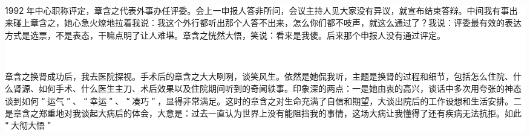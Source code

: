  <p class="p2">
  <span class="s2">
   1992
  </span>
  <span class="s1">
   年中心职称评定，章含之代表外事办任评委。会上一申报人答非所问，会议主持人见大家没有异议，就宣布结束答辩。中间我有事出来碰上章含之，她心急火燎地拉着我说：我这个外行都听出那个人答不出来，怎么你们都不吱声，就这么通过了？我说：评委最有效的表达方式是选票，不是表态，干嘛点明了让人难堪。章含之恍然大悟，笑说：看来是我傻。后来那个申报人没有通过评定。
  </span>
 </p>
 <p class="p1">
  <span class="s1">
  </span>
  <br/>
 </p>
 <p class="p2">
  <span class="s1">
   章含之换肾成功后，我去医院探视。手术后的章含之大大咧咧，谈笑风生。依然是她侃我听，主题是换肾的过程和细节，包括怎么住院、什么肾源、如何手术、什么医生主刀、术后效果以及住院期间听到的奇闻轶事。印象深的两点：一是她由衷的高兴，谈话中多次用夸张的神态谈到如何
  </span>
  <span class="s2">
   “
  </span>
  <span class="s1">
   运气
  </span>
  <span class="s2">
   ”
  </span>
  <span class="s1">
   、
  </span>
  <span class="s2">
   “
  </span>
  <span class="s1">
   幸运
  </span>
  <span class="s2">
   ”
  </span>
  <span class="s1">
   、
  </span>
  <span class="s2">
   “
  </span>
  <span class="s1">
   凑巧
  </span>
  <span class="s2">
   ”
  </span>
  <span class="s1">
   ，显得非常满足。这时的章含之对生命充满了自信和期望，大谈出院后的工作设想和生活安排。二是章含之郑重地对我谈起大病后的体会，大意是：过去一直认为世界上没有能阻挡我的事情，这场大病让我懂得了还有疾病无法抗拒。如此
  </span>
  <span class="s2">
   “
  </span>
  <span class="s1">
   大彻大悟
  </span>
  <span class="s2">
   ”
